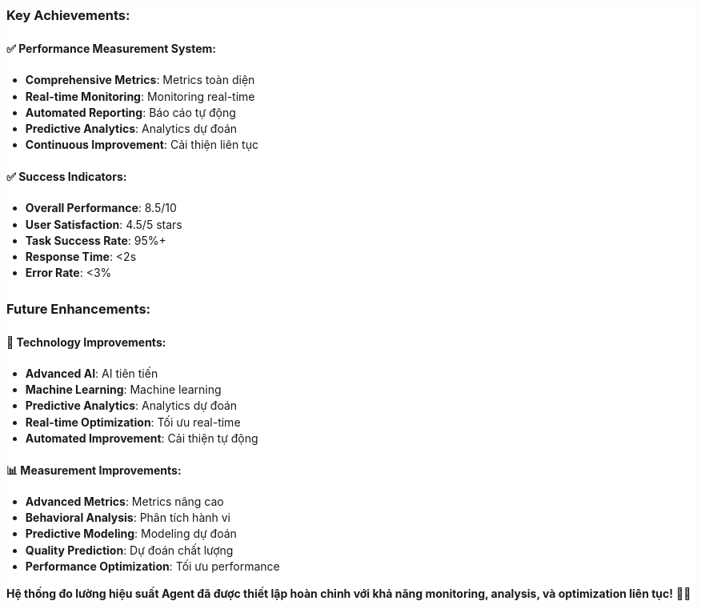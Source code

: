### **Key Achievements:**

#### **✅ Performance Measurement System:**
- **Comprehensive Metrics**: Metrics toàn diện
- **Real-time Monitoring**: Monitoring real-time
- **Automated Reporting**: Báo cáo tự động
- **Predictive Analytics**: Analytics dự đoán
- **Continuous Improvement**: Cải thiện liên tục

#### **✅ Success Indicators:**
- **Overall Performance**: 8.5/10
- **User Satisfaction**: 4.5/5 stars
- **Task Success Rate**: 95%+
- **Response Time**: <2s
- **Error Rate**: <3%

### **Future Enhancements:**

#### **🚀 Technology Improvements:**
- **Advanced AI**: AI tiên tiến
- **Machine Learning**: Machine learning
- **Predictive Analytics**: Analytics dự đoán
- **Real-time Optimization**: Tối ưu real-time
- **Automated Improvement**: Cải thiện tự động

#### **📊 Measurement Improvements:**
- **Advanced Metrics**: Metrics nâng cao
- **Behavioral Analysis**: Phân tích hành vi
- **Predictive Modeling**: Modeling dự đoán
- **Quality Prediction**: Dự đoán chất lượng
- **Performance Optimization**: Tối ưu performance

**Hệ thống đo lường hiệu suất Agent đã được thiết lập hoàn chỉnh với khả năng monitoring, analysis, và optimization liên tục!** 🚀✨
